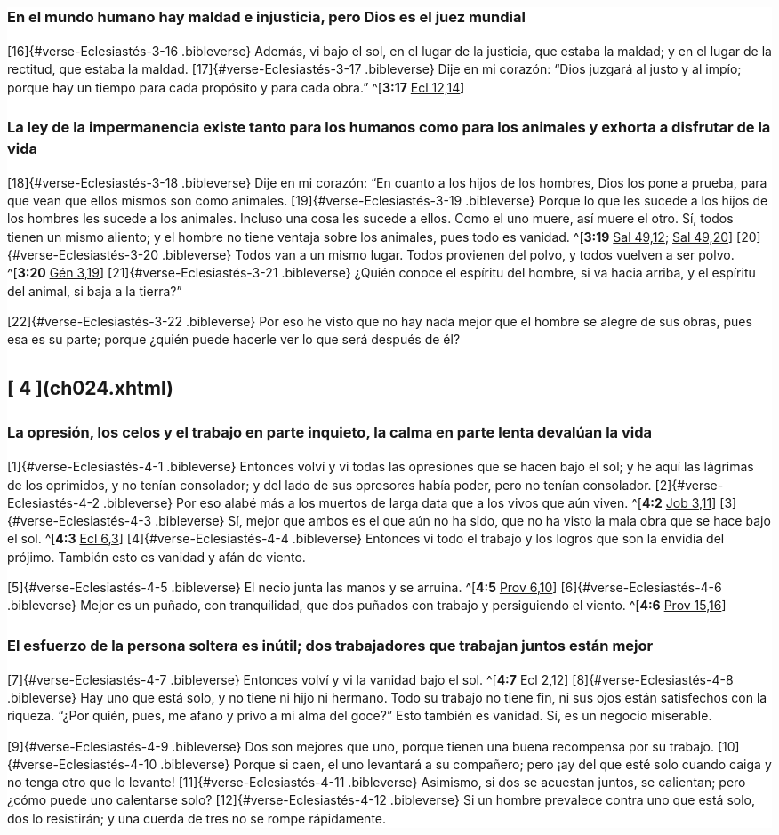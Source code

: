 ### En el mundo humano hay maldad e injusticia, pero Dios es el juez mundial
[16]{#verse-Eclesiastés-3-16 .bibleverse} Además, vi bajo el sol, en el lugar de la justicia, que estaba la maldad; y en el lugar de la rectitud, que estaba la maldad. [17]{#verse-Eclesiastés-3-17 .bibleverse} Dije en mi corazón: “Dios juzgará al justo y al impío; porque hay un tiempo para cada propósito y para cada obra.” ^[**3:17** [Ecl 12,14](ch024.xhtml#verse-Eclesiastés-12-14)]

### La ley de la impermanencia existe tanto para los humanos como para los animales y exhorta a disfrutar de la vida
[18]{#verse-Eclesiastés-3-18 .bibleverse} Dije en mi corazón: “En cuanto a los hijos de los hombres, Dios los pone a prueba, para que vean que ellos mismos son como animales. [19]{#verse-Eclesiastés-3-19 .bibleverse} Porque lo que les sucede a los hijos de los hombres les sucede a los animales. Incluso una cosa les sucede a ellos. Como el uno muere, así muere el otro. Sí, todos tienen un mismo aliento; y el hombre no tiene ventaja sobre los animales, pues todo es vanidad. ^[**3:19** [Sal 49,12](ch022.xhtml#verse-Salmos-49-12); [Sal 49,20](ch022.xhtml#verse-Salmos-49-20)] [20]{#verse-Eclesiastés-3-20 .bibleverse} Todos van a un mismo lugar. Todos provienen del polvo, y todos vuelven a ser polvo. ^[**3:20** [Gén 3,19](ch004.xhtml#verse-Génesis-3-19)] [21]{#verse-Eclesiastés-3-21 .bibleverse} ¿Quién conoce el espíritu del hombre, si va hacia arriba, y el espíritu del animal, si baja a la tierra?”

[22]{#verse-Eclesiastés-3-22 .bibleverse} Por eso he visto que no hay nada mejor que el hombre se alegre de sus obras, pues esa es su parte; porque ¿quién puede hacerle ver lo que será después de él?

<h2 class="chaptertitle">[&nbsp;4&nbsp;](ch024.xhtml)<span><span id="chapter-Eclesiastés-4"></span></span></h2>

### La opresión, los celos y el trabajo en parte inquieto, la calma en parte lenta devalúan la vida
[1]{#verse-Eclesiastés-4-1 .bibleverse} Entonces volví y vi todas las opresiones que se hacen bajo el sol; y he aquí las lágrimas de los oprimidos, y no tenían consolador; y del lado de sus opresores había poder, pero no tenían consolador. [2]{#verse-Eclesiastés-4-2 .bibleverse} Por eso alabé más a los muertos de larga data que a los vivos que aún viven. ^[**4:2** [Job 3,11](ch021.xhtml#verse-Job-3-11)] [3]{#verse-Eclesiastés-4-3 .bibleverse} Sí, mejor que ambos es el que aún no ha sido, que no ha visto la mala obra que se hace bajo el sol. ^[**4:3** [Ecl 6,3](ch024.xhtml#verse-Eclesiastés-6-3)] [4]{#verse-Eclesiastés-4-4 .bibleverse} Entonces vi todo el trabajo y los logros que son la envidia del prójimo. También esto es vanidad y afán de viento.

[5]{#verse-Eclesiastés-4-5 .bibleverse} El necio junta las manos y se arruina. ^[**4:5** [Prov 6,10](ch023.xhtml#verse-Proverbios-6-10)] [6]{#verse-Eclesiastés-4-6 .bibleverse} Mejor es un puñado, con tranquilidad, que dos puñados con trabajo y persiguiendo el viento. ^[**4:6** [Prov 15,16](ch023.xhtml#verse-Proverbios-15-16)]

### El esfuerzo de la persona soltera es inútil; dos trabajadores que trabajan juntos están mejor
[7]{#verse-Eclesiastés-4-7 .bibleverse} Entonces volví y vi la vanidad bajo el sol. ^[**4:7** [Ecl 2,12](ch024.xhtml#verse-Eclesiastés-2-12)] [8]{#verse-Eclesiastés-4-8 .bibleverse} Hay uno que está solo, y no tiene ni hijo ni hermano. Todo su trabajo no tiene fin, ni sus ojos están satisfechos con la riqueza. “¿Por quién, pues, me afano y privo a mi alma del goce?” Esto también es vanidad. Sí, es un negocio miserable.

[9]{#verse-Eclesiastés-4-9 .bibleverse} Dos son mejores que uno, porque tienen una buena recompensa por su trabajo. [10]{#verse-Eclesiastés-4-10 .bibleverse} Porque si caen, el uno levantará a su compañero; pero ¡ay del que esté solo cuando caiga y no tenga otro que lo levante! [11]{#verse-Eclesiastés-4-11 .bibleverse} Asimismo, si dos se acuestan juntos, se calientan; pero ¿cómo puede uno calentarse solo? [12]{#verse-Eclesiastés-4-12 .bibleverse} Si un hombre prevalece contra uno que está solo, dos lo resistirán; y una cuerda de tres no se rompe rápidamente.
